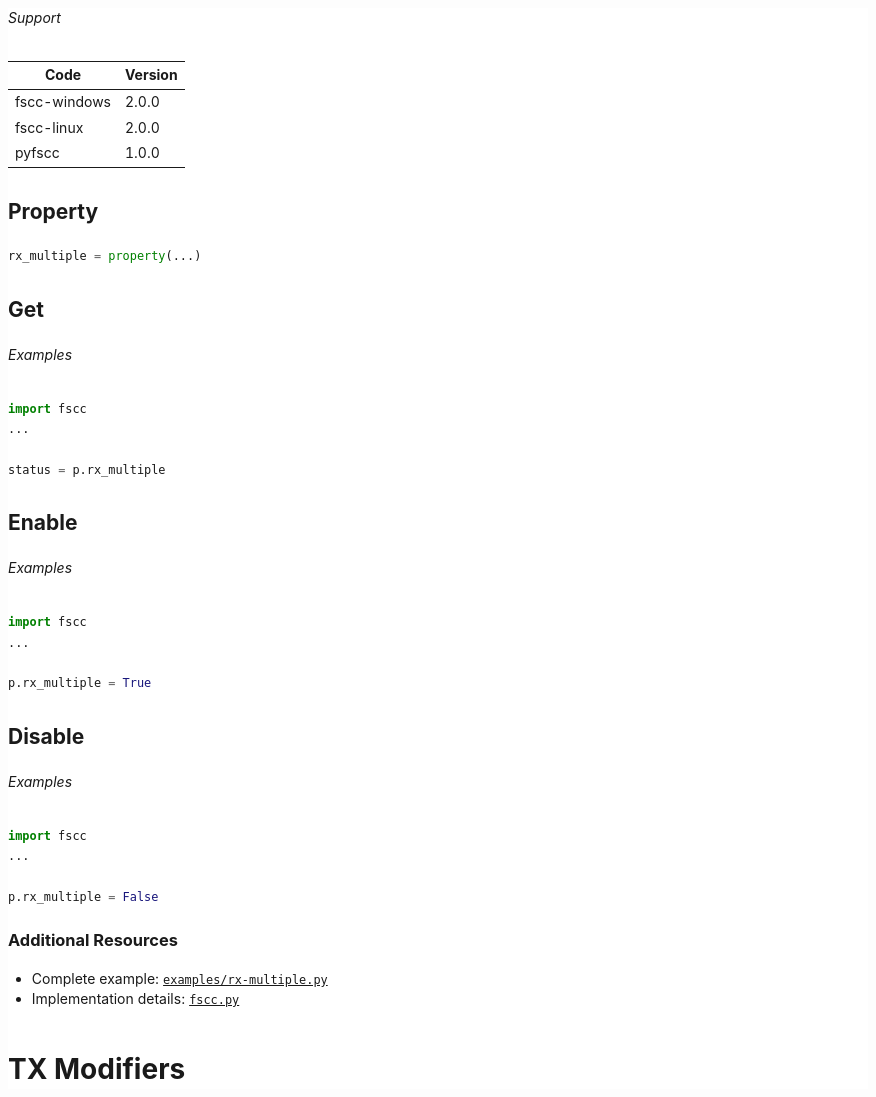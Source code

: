 ###### Support
| Code | Version |
| ---- | ------- |
| fscc-windows | 2.0.0 |
| fscc-linux | 2.0.0 |
| pyfscc | 1.0.0 |


## Property
```python
rx_multiple = property(...)
```


## Get
###### Examples
```python
import fscc
...

status = p.rx_multiple
```


## Enable
###### Examples
```python
import fscc
...

p.rx_multiple = True
```


## Disable
###### Examples
```python
import fscc
...

p.rx_multiple = False
```


### Additional Resources
- Complete example: [`examples/rx-multiple.py`](../examples/rx-multiple.py)
- Implementation details: [`fscc.py`](../fscc/port.py)
# TX Modifiers
